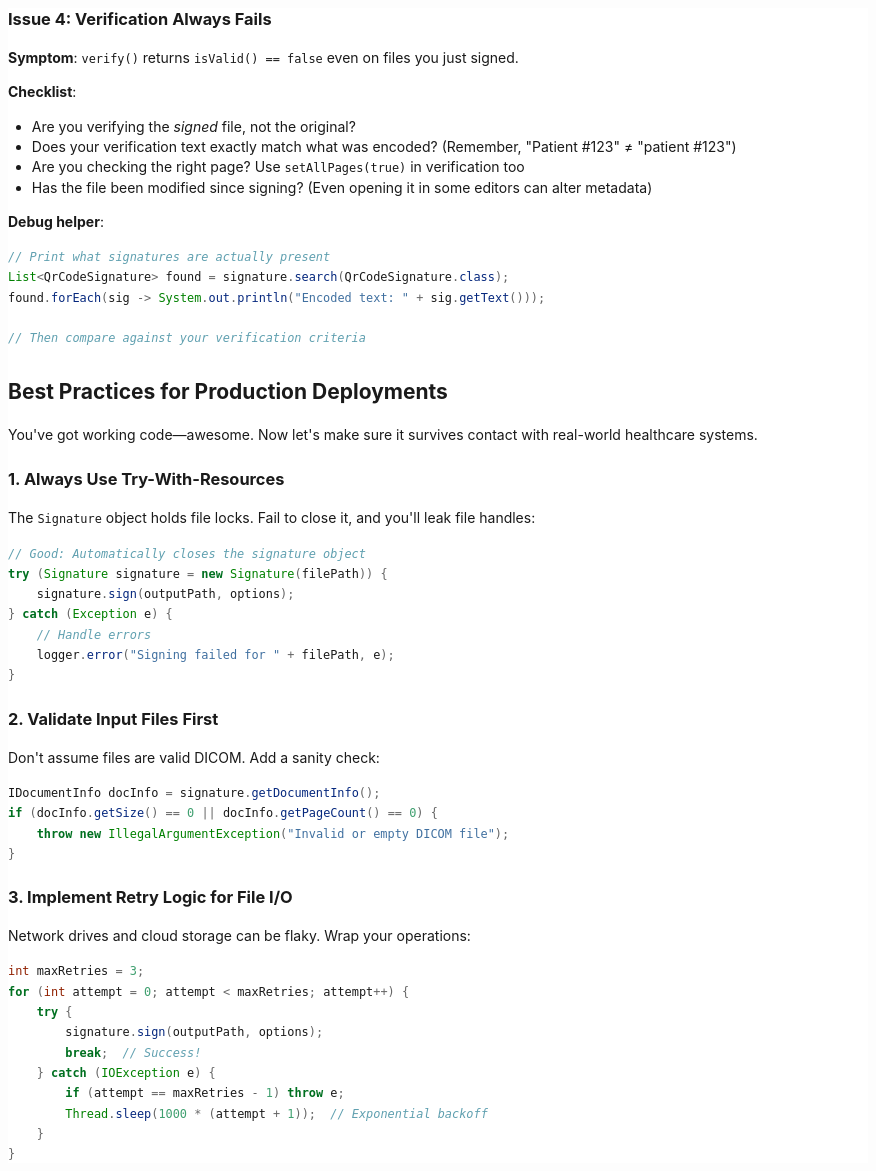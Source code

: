 ### Issue 4: Verification Always Fails

**Symptom**: `verify()` returns `isValid() == false` even on files you just signed.

**Checklist**:
- Are you verifying the *signed* file, not the original?
- Does your verification text exactly match what was encoded? (Remember, "Patient #123" ≠ "patient #123")
- Are you checking the right page? Use `setAllPages(true)` in verification too
- Has the file been modified since signing? (Even opening it in some editors can alter metadata)

**Debug helper**:
```java
// Print what signatures are actually present
List<QrCodeSignature> found = signature.search(QrCodeSignature.class);
found.forEach(sig -> System.out.println("Encoded text: " + sig.getText()));

// Then compare against your verification criteria
```

## Best Practices for Production Deployments

You've got working code—awesome. Now let's make sure it survives contact with real-world healthcare systems.

### 1. Always Use Try-With-Resources

The `Signature` object holds file locks. Fail to close it, and you'll leak file handles:

```java
// Good: Automatically closes the signature object
try (Signature signature = new Signature(filePath)) {
    signature.sign(outputPath, options);
} catch (Exception e) {
    // Handle errors
    logger.error("Signing failed for " + filePath, e);
}
```

### 2. Validate Input Files First

Don't assume files are valid DICOM. Add a sanity check:

```java
IDocumentInfo docInfo = signature.getDocumentInfo();
if (docInfo.getSize() == 0 || docInfo.getPageCount() == 0) {
    throw new IllegalArgumentException("Invalid or empty DICOM file");
}
```

### 3. Implement Retry Logic for File I/O

Network drives and cloud storage can be flaky. Wrap your operations:

```java
int maxRetries = 3;
for (int attempt = 0; attempt < maxRetries; attempt++) {
    try {
        signature.sign(outputPath, options);
        break;  // Success!
    } catch (IOException e) {
        if (attempt == maxRetries - 1) throw e;
        Thread.sleep(1000 * (attempt + 1));  // Exponential backoff
    }
}
```
